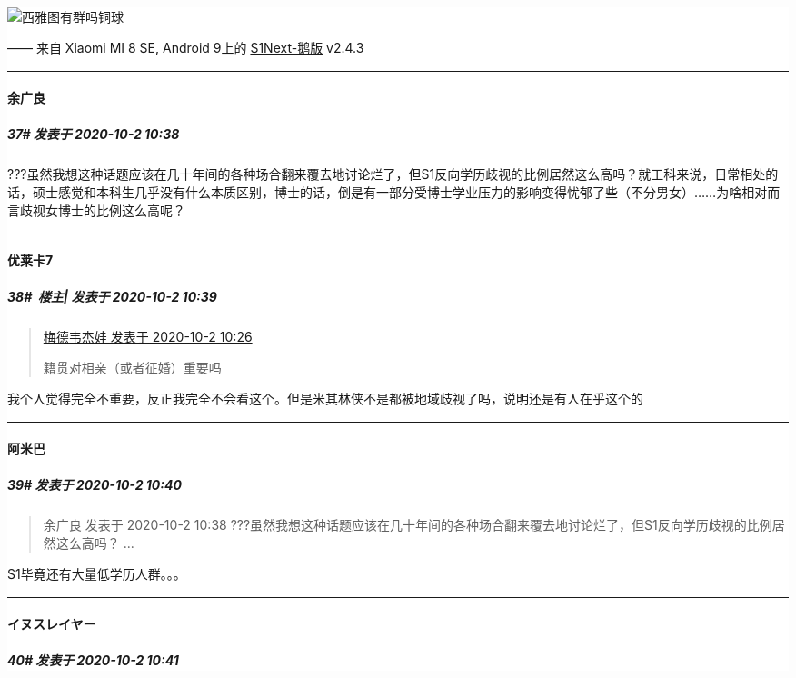 
<img src="https://static.saraba1st.com/image/smiley/face2017/033.png" referrerpolicy="no-referrer">西雅图有群吗铜球

—— 来自 Xiaomi MI 8 SE, Android 9上的 [S1Next-鹅版](https://github.com/ykrank/S1-Next/releases) v2.4.3







*****

####  余广良  
##### 37#       发表于 2020-10-2 10:38




???虽然我想这种话题应该在几十年间的各种场合翻来覆去地讨论烂了，但S1反向学历歧视的比例居然这么高吗？就工科来说，日常相处的话，硕士感觉和本科生几乎没有什么本质区别，博士的话，倒是有一部分受博士学业压力的影响变得忧郁了些（不分男女）……为啥相对而言歧视女博士的比例这么高呢？







*****

####  优莱卡7  
##### 38#         楼主| 发表于 2020-10-2 10:39



<blockquote><a href="httphttps://bbs.saraba1st.com/2b/forum.php?mod=redirect&amp;goto=findpost&amp;pid=48927179&amp;ptid=1962984" target="_blank">梅德韦杰娃 发表于 2020-10-2 10:26</a>

籍贯对相亲（或者征婚）重要吗</blockquote>
我个人觉得完全不重要，反正我完全不会看这个。但是米其林侠不是都被地域歧视了吗，说明还是有人在乎这个的







*****

####  阿米巴  
##### 39#       发表于 2020-10-2 10:40



<blockquote>余广良 发表于 2020-10-2 10:38
???虽然我想这种话题应该在几十年间的各种场合翻来覆去地讨论烂了，但S1反向学历歧视的比例居然这么高吗？ ...</blockquote>
S1毕竟还有大量低学历人群。。。







*****

####  イヌスレイヤー  
##### 40#       发表于 2020-10-2 10:41
